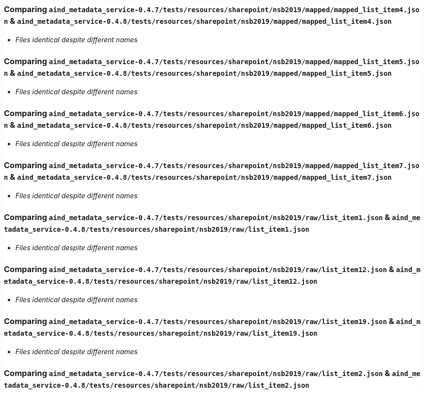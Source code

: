 ### Comparing `aind_metadata_service-0.4.7/tests/resources/sharepoint/nsb2019/mapped/mapped_list_item4.json` & `aind_metadata_service-0.4.8/tests/resources/sharepoint/nsb2019/mapped/mapped_list_item4.json`

 * *Files identical despite different names*

### Comparing `aind_metadata_service-0.4.7/tests/resources/sharepoint/nsb2019/mapped/mapped_list_item5.json` & `aind_metadata_service-0.4.8/tests/resources/sharepoint/nsb2019/mapped/mapped_list_item5.json`

 * *Files identical despite different names*

### Comparing `aind_metadata_service-0.4.7/tests/resources/sharepoint/nsb2019/mapped/mapped_list_item6.json` & `aind_metadata_service-0.4.8/tests/resources/sharepoint/nsb2019/mapped/mapped_list_item6.json`

 * *Files identical despite different names*

### Comparing `aind_metadata_service-0.4.7/tests/resources/sharepoint/nsb2019/mapped/mapped_list_item7.json` & `aind_metadata_service-0.4.8/tests/resources/sharepoint/nsb2019/mapped/mapped_list_item7.json`

 * *Files identical despite different names*

### Comparing `aind_metadata_service-0.4.7/tests/resources/sharepoint/nsb2019/raw/list_item1.json` & `aind_metadata_service-0.4.8/tests/resources/sharepoint/nsb2019/raw/list_item1.json`

 * *Files identical despite different names*

### Comparing `aind_metadata_service-0.4.7/tests/resources/sharepoint/nsb2019/raw/list_item12.json` & `aind_metadata_service-0.4.8/tests/resources/sharepoint/nsb2019/raw/list_item12.json`

 * *Files identical despite different names*

### Comparing `aind_metadata_service-0.4.7/tests/resources/sharepoint/nsb2019/raw/list_item19.json` & `aind_metadata_service-0.4.8/tests/resources/sharepoint/nsb2019/raw/list_item19.json`

 * *Files identical despite different names*

### Comparing `aind_metadata_service-0.4.7/tests/resources/sharepoint/nsb2019/raw/list_item2.json` & `aind_metadata_service-0.4.8/tests/resources/sharepoint/nsb2019/raw/list_item2.json`
